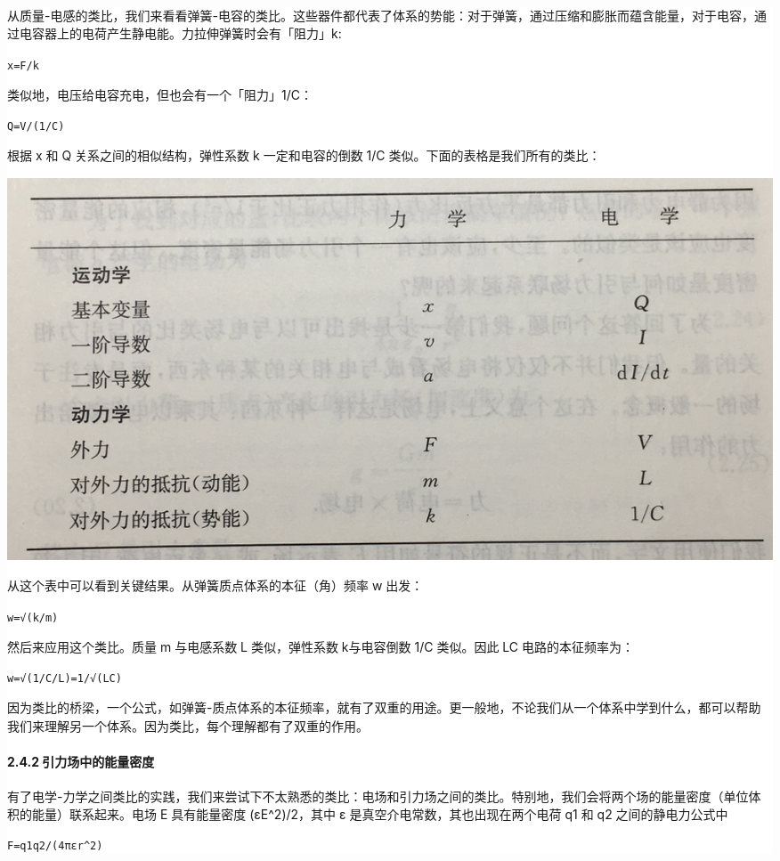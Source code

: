 从质量-电感的类比，我们来看看弹簧-电容的类比。这些器件都代表了体系的势能：对于弹簧，通过压缩和膨胀而蕴含能量，对于电容，通过电容器上的电荷产生静电能。力拉伸弹簧时会有「阻力」k:

```
x=F/k
```

类似地，电压给电容充电，但也会有一个「阻力」1/C：

```
Q=V/(1/C)
```

根据 x 和 Q 关系之间的相似结构，弹性系数 k 一定和电容的倒数 1/C 类似。下面的表格是我们所有的类比：

![](./res/2019535.PNG)

从这个表中可以看到关键结果。从弹簧质点体系的本征（角）频率 w 出发：

```
w=√(k/m)
```

然后来应用这个类比。质量 m 与电感系数 L 类似，弹性系数 k与电容倒数 1/C 类似。因此 LC 电路的本征频率为：

```
w=√(1/C/L)=1/√(LC)
```

因为类比的桥梁，一个公式，如弹簧-质点体系的本征频率，就有了双重的用途。更一般地，不论我们从一个体系中学到什么，都可以帮助我们来理解另一个体系。因为类比，每个理解都有了双重的作用。

#### 2.4.2 引力场中的能量密度

有了电学-力学之间类比的实践，我们来尝试下不太熟悉的类比：电场和引力场之间的类比。特别地，我们会将两个场的能量密度（单位体积的能量）联系起来。电场 E 具有能量密度 (εE^2)/2，其中 ε 是真空介电常数，其也出现在两个电荷 q1 和 q2 之间的静电力公式中

```
F=q1q2/(4πεr^2)
```
